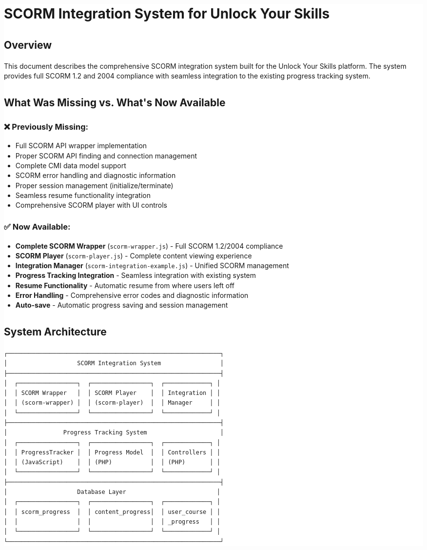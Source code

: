 # SCORM Integration System for Unlock Your Skills

## Overview

This document describes the comprehensive SCORM integration system built for the Unlock Your Skills platform. The system provides full SCORM 1.2 and 2004 compliance with seamless integration to the existing progress tracking system.

## What Was Missing vs. What's Now Available

### ❌ **Previously Missing:**
- Full SCORM API wrapper implementation
- Proper SCORM API finding and connection management
- Complete CMI data model support
- SCORM error handling and diagnostic information
- Proper session management (initialize/terminate)
- Seamless resume functionality integration
- Comprehensive SCORM player with UI controls

### ✅ **Now Available:**
- **Complete SCORM Wrapper** (`scorm-wrapper.js`) - Full SCORM 1.2/2004 compliance
- **SCORM Player** (`scorm-player.js`) - Complete content viewing experience
- **Integration Manager** (`scorm-integration-example.js`) - Unified SCORM management
- **Progress Tracking Integration** - Seamless integration with existing system
- **Resume Functionality** - Automatic resume from where users left off
- **Error Handling** - Comprehensive error codes and diagnostic information
- **Auto-save** - Automatic progress saving and session management

## System Architecture

```
┌─────────────────────────────────────────────────────────────┐
│                    SCORM Integration System                 │
├─────────────────────────────────────────────────────────────┤
│  ┌─────────────────┐  ┌─────────────────┐  ┌─────────────┐ │
│  │ SCORM Wrapper   │  │ SCORM Player    │  │ Integration │ │
│  │ (scorm-wrapper) │  │ (scorm-player)  │  │ Manager     │ │
│  └─────────────────┘  └─────────────────┘  └─────────────┘ │
├─────────────────────────────────────────────────────────────┤
│                Progress Tracking System                     │
│  ┌─────────────────┐  ┌─────────────────┐  ┌─────────────┐ │
│  │ ProgressTracker │  │ Progress Model  │  │ Controllers │ │
│  │ (JavaScript)    │  │ (PHP)           │  │ (PHP)       │ │
│  └─────────────────┘  └─────────────────┘  └─────────────┘ │
├─────────────────────────────────────────────────────────────┤
│                    Database Layer                          │
│  ┌─────────────────┐  ┌─────────────────┐  ┌─────────────┐ │
│  │ scorm_progress  │  │ content_progress│  │ user_course │ │
│  │                 │  │                 │  │ _progress   │ │
│  └─────────────────┘  └─────────────────┘  └─────────────┘ │
└─────────────────────────────────────────────────────────────┘
```

